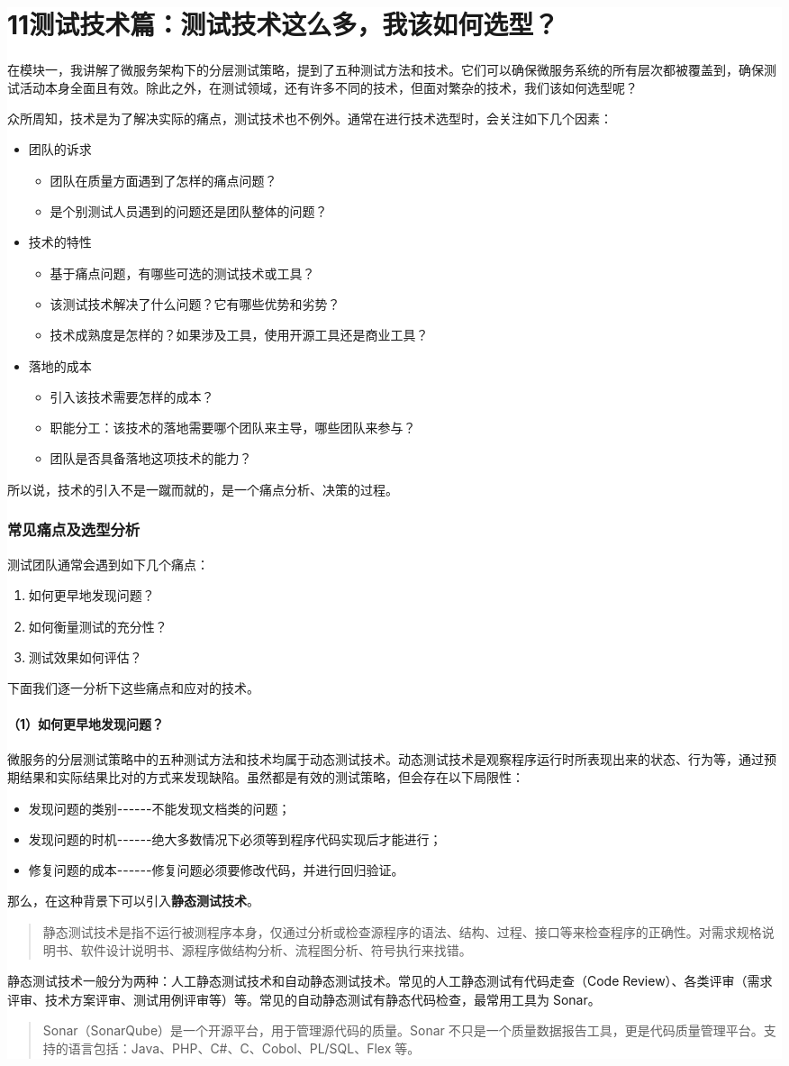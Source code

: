 # 11测试技术篇：测试技术这么多，我该如何选型？

在模块一，我讲解了微服务架构下的分层测试策略，提到了五种测试方法和技术。它们可以确保微服务系统的所有层次都被覆盖到，确保测试活动本身全面且有效。除此之外，在测试领域，还有许多不同的技术，但面对繁杂的技术，我们该如何选型呢？

众所周知，技术是为了解决实际的痛点，测试技术也不例外。通常在进行技术选型时，会关注如下几个因素：

* 团队的诉求

  * 团队在质量方面遇到了怎样的痛点问题？

  * 是个别测试人员遇到的问题还是团队整体的问题？

* 技术的特性

  * 基于痛点问题，有哪些可选的测试技术或工具？

  * 该测试技术解决了什么问题？它有哪些优势和劣势？

  * 技术成熟度是怎样的？如果涉及工具，使用开源工具还是商业工具？

* 落地的成本

  * 引入该技术需要怎样的成本？

  * 职能分工：该技术的落地需要哪个团队来主导，哪些团队来参与？

  * 团队是否具备落地这项技术的能力？

所以说，技术的引入不是一蹴而就的，是一个痛点分析、决策的过程。

### 常见痛点及选型分析

测试团队通常会遇到如下几个痛点：

1. 如何更早地发现问题？

2. 如何衡量测试的充分性？

3. 测试效果如何评估？

下面我们逐一分析下这些痛点和应对的技术。

#### （1）如何更早地发现问题？

微服务的分层测试策略中的五种测试方法和技术均属于动态测试技术。动态测试技术是观察程序运行时所表现出来的状态、行为等，通过预期结果和实际结果比对的方式来发现缺陷。虽然都是有效的测试策略，但会存在以下局限性：

* 发现问题的类别------不能发现文档类的问题；

* 发现问题的时机------绝大多数情况下必须等到程序代码实现后才能进行；

* 修复问题的成本------修复问题必须要修改代码，并进行回归验证。

那么，在这种背景下可以引入**静态测试技术**。
> 静态测试技术是指不运行被测程序本身，仅通过分析或检查源程序的语法、结构、过程、接口等来检查程序的正确性。对需求规格说明书、软件设计说明书、源程序做结构分析、流程图分析、符号执行来找错。

静态测试技术一般分为两种：人工静态测试技术和自动静态测试技术。常见的人工静态测试有代码走查（Code Review）、各类评审（需求评审、技术方案评审、测试用例评审等）等。常见的自动静态测试有静态代码检查，最常用工具为 Sonar。
> Sonar（SonarQube）是一个开源平台，用于管理源代码的质量。Sonar 不只是一个质量数据报告工具，更是代码质量管理平台。支持的语言包括：Java、PHP、C#、C、Cobol、PL/SQL、Flex 等。
